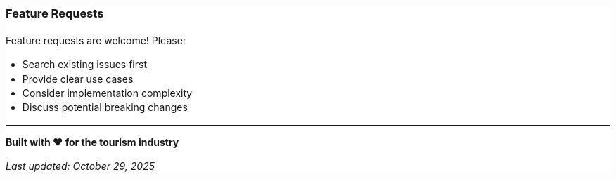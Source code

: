 ### Feature Requests

Feature requests are welcome! Please:
- Search existing issues first
- Provide clear use cases
- Consider implementation complexity
- Discuss potential breaking changes

---

**Built with ❤️ for the tourism industry**

*Last updated: October 29, 2025*